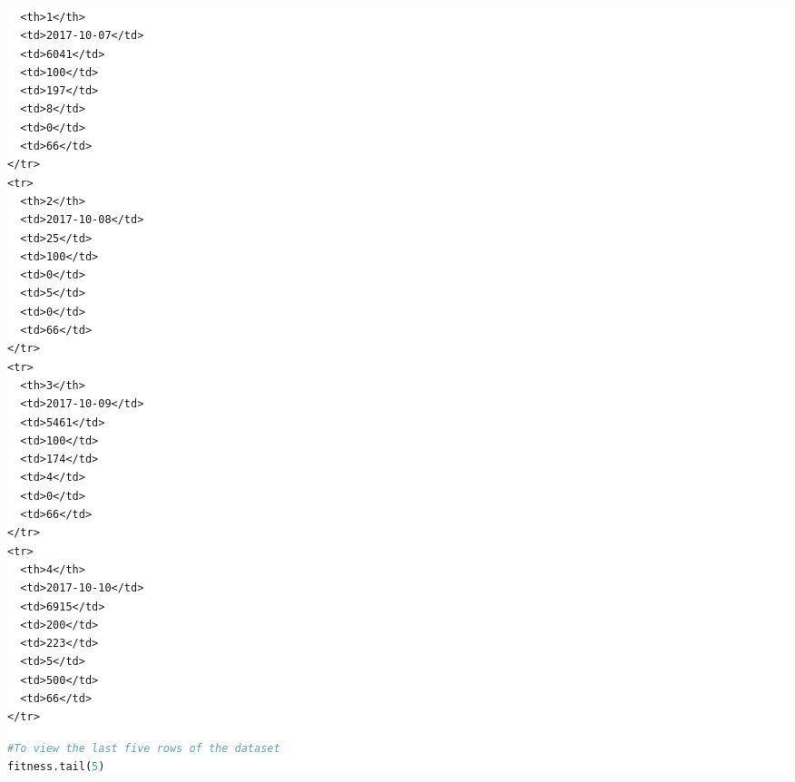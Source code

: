       <th>1</th>
      <td>2017-10-07</td>
      <td>6041</td>
      <td>100</td>
      <td>197</td>
      <td>8</td>
      <td>0</td>
      <td>66</td>
    </tr>
    <tr>
      <th>2</th>
      <td>2017-10-08</td>
      <td>25</td>
      <td>100</td>
      <td>0</td>
      <td>5</td>
      <td>0</td>
      <td>66</td>
    </tr>
    <tr>
      <th>3</th>
      <td>2017-10-09</td>
      <td>5461</td>
      <td>100</td>
      <td>174</td>
      <td>4</td>
      <td>0</td>
      <td>66</td>
    </tr>
    <tr>
      <th>4</th>
      <td>2017-10-10</td>
      <td>6915</td>
      <td>200</td>
      <td>223</td>
      <td>5</td>
      <td>500</td>
      <td>66</td>
    </tr>
  </tbody>
</table>
</div>




```python
#To view the last five rows of the dataset
fitness.tail(5)
```




<div>
<style scoped>
    .dataframe tbody tr th:only-of-type {
        vertical-align: middle;
    }
